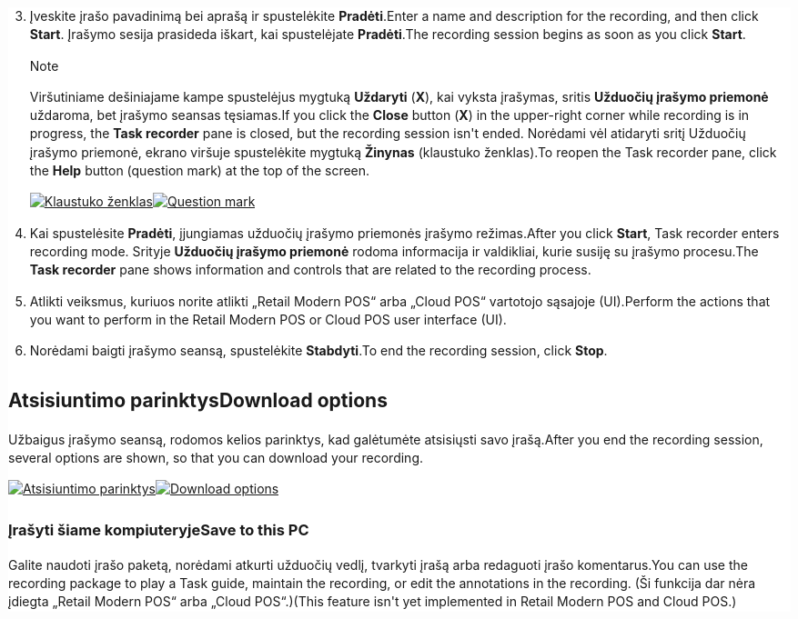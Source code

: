 3. <span data-ttu-id="668b4-133">Įveskite įrašo pavadinimą bei aprašą ir spustelėkite **Pradėti**.</span><span class="sxs-lookup"><span data-stu-id="668b4-133">Enter a name and description for the recording, and then click **Start**.</span></span> <span data-ttu-id="668b4-134">Įrašymo sesija prasideda iškart, kai spustelėjate **Pradėti**.</span><span class="sxs-lookup"><span data-stu-id="668b4-134">The recording session begins as soon as you click **Start**.</span></span>

    > [!NOTE]
    > <span data-ttu-id="668b4-135">Viršutiniame dešiniajame kampe spustelėjus mygtuką **Uždaryti** (**X**), kai vyksta įrašymas, sritis **Užduočių įrašymo priemonė** uždaroma, bet įrašymo seansas tęsiamas.</span><span class="sxs-lookup"><span data-stu-id="668b4-135">If you click the **Close** button (**X**) in the upper-right corner while recording is in progress, the **Task recorder** pane is closed, but the recording session isn't ended.</span></span> <span data-ttu-id="668b4-136">Norėdami vėl atidaryti sritį Užduočių įrašymo priemonė, ekrano viršuje spustelėkite mygtuką **Žinynas** (klaustuko ženklas).</span><span class="sxs-lookup"><span data-stu-id="668b4-136">To reopen the Task recorder pane, click the **Help** button (question mark) at the top of the screen.</span></span>
    >
    > <span data-ttu-id="668b4-137">[![Klaustuko ženklas](./media/help.jpg)](./media/help.jpg)</span><span class="sxs-lookup"><span data-stu-id="668b4-137">[![Question mark](./media/help.jpg)](./media/help.jpg)</span></span>

4. <span data-ttu-id="668b4-138">Kai spustelėsite **Pradėti**, įjungiamas užduočių įrašymo priemonės įrašymo režimas.</span><span class="sxs-lookup"><span data-stu-id="668b4-138">After you click **Start**, Task recorder enters recording mode.</span></span> <span data-ttu-id="668b4-139">Srityje **Užduočių įrašymo priemonė** rodoma informacija ir valdikliai, kurie susiję su įrašymo procesu.</span><span class="sxs-lookup"><span data-stu-id="668b4-139">The **Task recorder** pane shows information and controls that are related to the recording process.</span></span>
5. <span data-ttu-id="668b4-140">Atlikti veiksmus, kuriuos norite atlikti „Retail Modern POS“ arba „Cloud POS“ vartotojo sąsajoje (UI).</span><span class="sxs-lookup"><span data-stu-id="668b4-140">Perform the actions that you want to perform in the Retail Modern POS or Cloud POS user interface (UI).</span></span>
6. <span data-ttu-id="668b4-141">Norėdami baigti įrašymo seansą, spustelėkite **Stabdyti**.</span><span class="sxs-lookup"><span data-stu-id="668b4-141">To end the recording session, click **Stop**.</span></span>

## <a name="download-options"></a><span data-ttu-id="668b4-142">Atsisiuntimo parinktys</span><span class="sxs-lookup"><span data-stu-id="668b4-142">Download options</span></span>

<span data-ttu-id="668b4-143">Užbaigus įrašymo seansą, rodomos kelios parinktys, kad galėtumėte atsisiųsti savo įrašą.</span><span class="sxs-lookup"><span data-stu-id="668b4-143">After you end the recording session, several options are shown, so that you can download your recording.</span></span>

<span data-ttu-id="668b4-144">[![Atsisiuntimo parinktys](./media/downlaod-options.jpg)](./media/downlaod-options.jpg)</span><span class="sxs-lookup"><span data-stu-id="668b4-144">[![Download options](./media/downlaod-options.jpg)](./media/downlaod-options.jpg)</span></span>

### <a name="save-to-this-pc"></a><span data-ttu-id="668b4-145">Įrašyti šiame kompiuteryje</span><span class="sxs-lookup"><span data-stu-id="668b4-145">Save to this PC</span></span>

<span data-ttu-id="668b4-146">Galite naudoti įrašo paketą, norėdami atkurti užduočių vedlį, tvarkyti įrašą arba redaguoti įrašo komentarus.</span><span class="sxs-lookup"><span data-stu-id="668b4-146">You can use the recording package to play a Task guide, maintain the recording, or edit the annotations in the recording.</span></span> <span data-ttu-id="668b4-147">(Ši funkcija dar nėra įdiegta „Retail Modern POS“ arba „Cloud POS“.)</span><span class="sxs-lookup"><span data-stu-id="668b4-147">(This feature isn't yet implemented in Retail Modern POS and Cloud POS.)</span></span>
